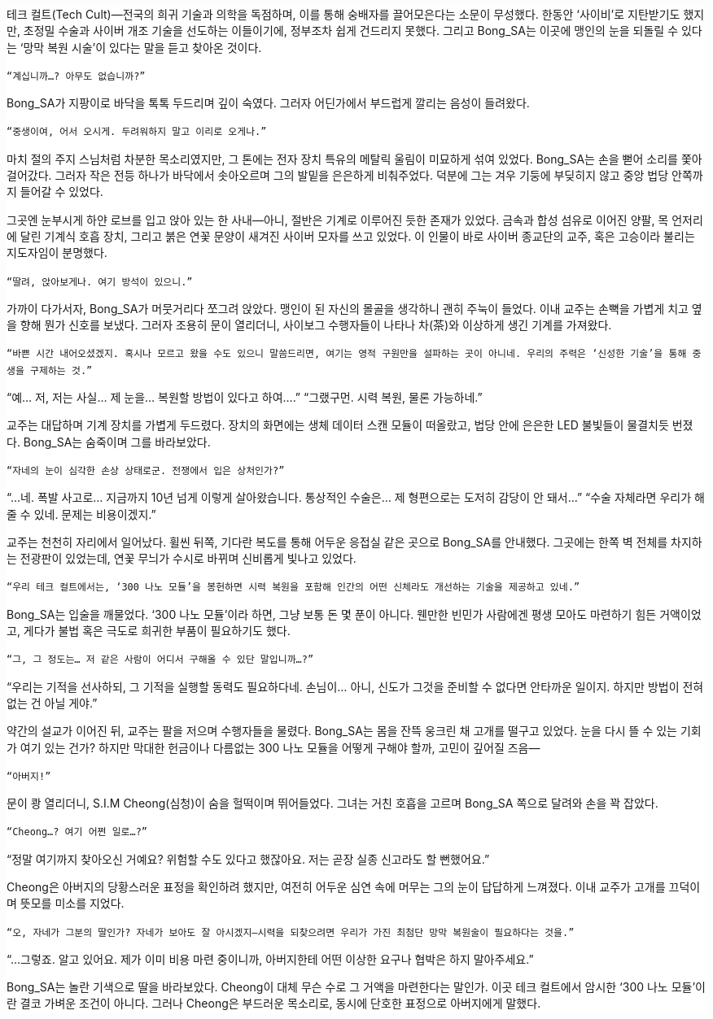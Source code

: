테크 컬트(Tech Cult)—전국의 희귀 기술과 의학을 독점하며, 이를 통해 숭배자를 끌어모은다는 소문이 무성했다. 한동안 ‘사이비’로 지탄받기도 했지만, 초정밀 수술과 사이버 개조 기술을 선도하는 이들이기에, 정부조차 쉽게 건드리지 못했다. 그리고 Bong_SA는 이곳에 맹인의 눈을 되돌릴 수 있다는 ‘망막 복원 시술’이 있다는 말을 듣고 찾아온 것이다.

	“계십니까…? 아무도 없습니까?”

Bong_SA가 지팡이로 바닥을 톡톡 두드리며 깊이 숙였다. 그러자 어딘가에서 부드럽게 깔리는 음성이 들려왔다.

	“중생이여, 어서 오시게. 두려워하지 말고 이리로 오게나.”

마치 절의 주지 스님처럼 차분한 목소리였지만, 그 톤에는 전자 장치 특유의 메탈릭 울림이 미묘하게 섞여 있었다. Bong_SA는 손을 뻗어 소리를 쫓아 걸어갔다. 그러자 작은 전등 하나가 바닥에서 솟아오르며 그의 발밑을 은은하게 비춰주었다. 덕분에 그는 겨우 기둥에 부딪히지 않고 중앙 법당 안쪽까지 들어갈 수 있었다.

그곳엔 눈부시게 하얀 로브를 입고 앉아 있는 한 사내—아니, 절반은 기계로 이루어진 듯한 존재가 있었다. 금속과 합성 섬유로 이어진 양팔, 목 언저리에 달린 기계식 호흡 장치, 그리고 붉은 연꽃 문양이 새겨진 사이버 모자를 쓰고 있었다.
이 인물이 바로 사이버 종교단의 교주, 혹은 고승이라 불리는 지도자임이 분명했다.

	“딸려, 앉아보게나. 여기 방석이 있으니.”

가까이 다가서자, Bong_SA가 머뭇거리다 쪼그려 앉았다. 맹인이 된 자신의 몰골을 생각하니 괜히 주눅이 들었다. 이내 교주는 손뼉을 가볍게 치고 옆을 향해 뭔가 신호를 보냈다. 그러자 조용히 문이 열리더니, 사이보그 수행자들이 나타나 차(茶)와 이상하게 생긴 기계를 가져왔다.

	“바쁜 시간 내어오셨겠지. 혹시나 모르고 왔을 수도 있으니 말씀드리면, 여기는 영적 구원만을 설파하는 곳이 아니네. 우리의 주력은 ‘신성한 기술’을 통해 중생을 구제하는 것.”
“예… 저, 저는 사실… 제 눈을… 복원할 방법이 있다고 하여….”
“그랬구먼. 시력 복원, 물론 가능하네.”

교주는 대답하며 기계 장치를 가볍게 두드렸다. 장치의 화면에는 생체 데이터 스캔 모듈이 떠올랐고, 법당 안에 은은한 LED 불빛들이 물결치듯 번졌다. Bong_SA는 숨죽이며 그를 바라보았다.

	“자네의 눈이 심각한 손상 상태로군. 전쟁에서 입은 상처인가?”
“…네. 폭발 사고로… 지금까지 10년 넘게 이렇게 살아왔습니다. 통상적인 수술은… 제 형편으로는 도저히 감당이 안 돼서…”
“수술 자체라면 우리가 해줄 수 있네. 문제는 비용이겠지.”

교주는 천천히 자리에서 일어났다. 휠씬 뒤쪽, 기다란 복도를 통해 어두운 응접실 같은 곳으로 Bong_SA를 안내했다. 그곳에는 한쪽 벽 전체를 차지하는 전광판이 있었는데, 연꽃 무늬가 수시로 바뀌며 신비롭게 빛나고 있었다.

	“우리 테크 컬트에서는, ‘300 나노 모듈’을 봉헌하면 시력 복원을 포함해 인간의 어떤 신체라도 개선하는 기술을 제공하고 있네.”

Bong_SA는 입술을 깨물었다. ‘300 나노 모듈’이라 하면, 그냥 보통 돈 몇 푼이 아니다. 웬만한 빈민가 사람에겐 평생 모아도 마련하기 힘든 거액이었고, 게다가 불법 혹은 극도로 희귀한 부품이 필요하기도 했다.

	“그, 그 정도는… 저 같은 사람이 어디서 구해올 수 있단 말입니까…?”
“우리는 기적을 선사하되, 그 기적을 실행할 동력도 필요하다네. 손님이… 아니, 신도가 그것을 준비할 수 없다면 안타까운 일이지. 하지만 방법이 전혀 없는 건 아닐 게야.”

약간의 설교가 이어진 뒤, 교주는 팔을 저으며 수행자들을 물렸다. Bong_SA는 몸을 잔뜩 웅크린 채 고개를 떨구고 있었다. 눈을 다시 뜰 수 있는 기회가 여기 있는 건가? 하지만 막대한 헌금이나 다름없는 300 나노 모듈을 어떻게 구해야 할까, 고민이 깊어질 즈음—

	“아버지!”

문이 쾅 열리더니, S.I.M Cheong(심청)이 숨을 헐떡이며 뛰어들었다. 그녀는 거친 호흡을 고르며 Bong_SA 쪽으로 달려와 손을 꽉 잡았다.

	“Cheong…? 여기 어쩐 일로…?”
“정말 여기까지 찾아오신 거예요? 위험할 수도 있다고 했잖아요. 저는 곧장 실종 신고라도 할 뻔했어요.”

Cheong은 아버지의 당황스러운 표정을 확인하려 했지만, 여전히 어두운 심연 속에 머무는 그의 눈이 답답하게 느껴졌다. 이내 교주가 고개를 끄덕이며 뜻모를 미소를 지었다.

	“오, 자네가 그분의 딸인가? 자네가 보아도 잘 아시겠지—시력을 되찾으려면 우리가 가진 최첨단 망막 복원술이 필요하다는 것을.”
“…그렇죠. 알고 있어요. 제가 이미 비용 마련 중이니까, 아버지한테 어떤 이상한 요구나 협박은 하지 말아주세요.”

Bong_SA는 놀란 기색으로 딸을 바라보았다. Cheong이 대체 무슨 수로 그 거액을 마련한다는 말인가. 이곳 테크 컬트에서 암시한 ‘300 나노 모듈’이란 결코 가벼운 조건이 아니다.
그러나 Cheong은 부드러운 목소리로, 동시에 단호한 표정으로 아버지에게 말했다.
